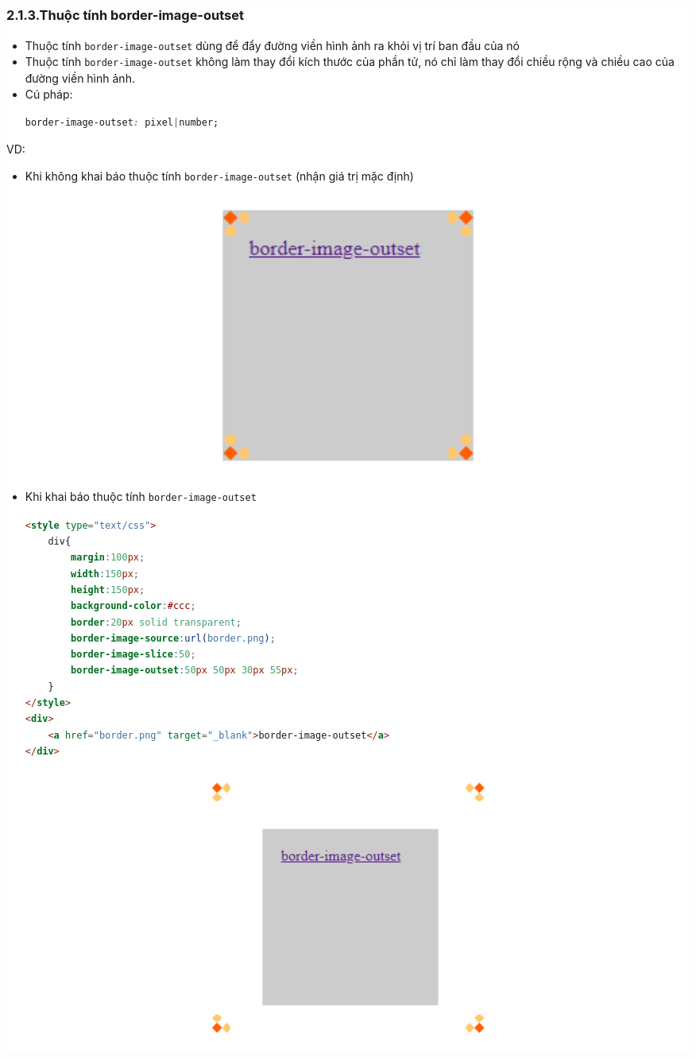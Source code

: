 ### 2.1.3.Thuộc tính border-image-outset
- Thuộc tính `border-image-outset` dùng để đẩy đường viền hình ảnh ra khỏi vị trí ban đầu của nó
- Thuộc tính `border-image-outset` không làm thay đổi kích thước của phần tử, nó chỉ làm thay đổi chiều rộng và chiều cao của đường viền hình ảnh.
- Cú pháp:
  ```css
  border-image-outset: pixel|number;
  ```
VD:
- Khi không khai báo thuộc tính `border-image-outset` (nhận giá trị mặc định)
<p align = "center">
<img width = 500 height = 350 src="../images/lesson3/border_image_outset_default.png">
</p>

- Khi khai báo thuộc tính `border-image-outset`
  ```html
  <style type="text/css">
      div{
          margin:100px;
          width:150px;
          height:150px;
          background-color:#ccc;
          border:20px solid transparent;
          border-image-source:url(border.png);
          border-image-slice:50;
          border-image-outset:50px 50px 30px 55px;
      }
  </style>
  <div>
      <a href="border.png" target="_blank">border-image-outset</a>
  </div>
  ```
<p align = "center">
<img width = 500 height= 350 src="../images/lesson3/border_image_outset.png">
</p>
